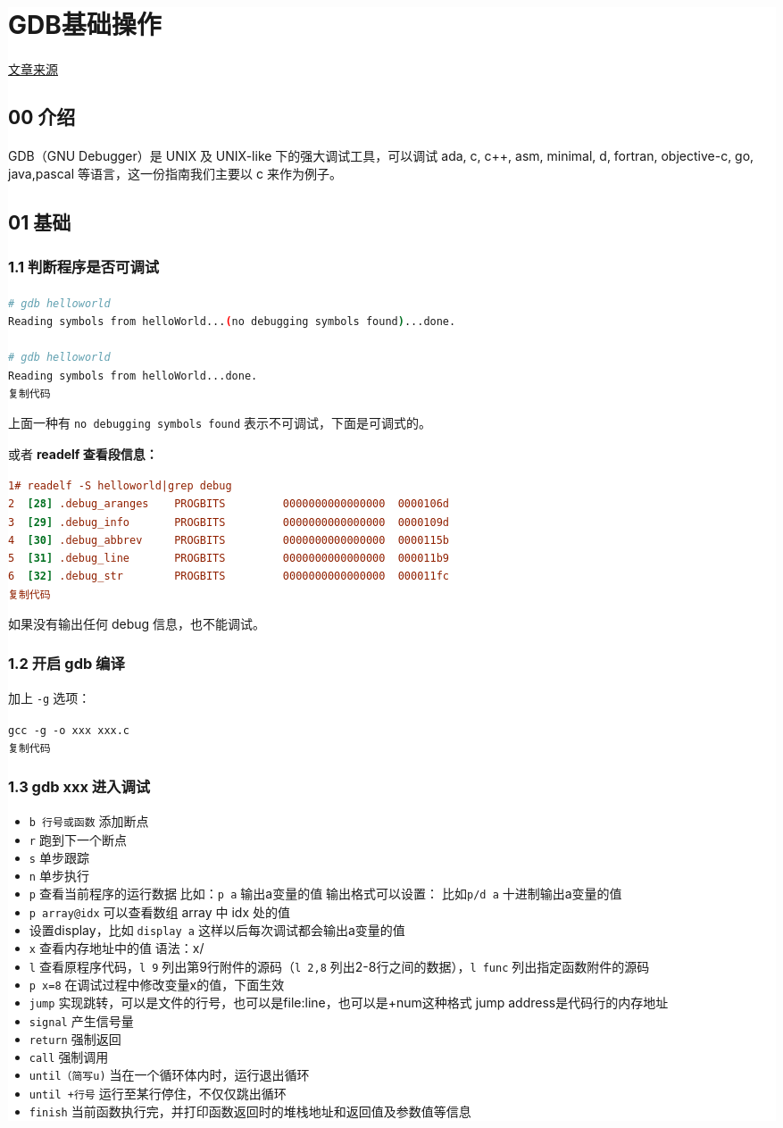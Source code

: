 # GDB基础操作

[文章来源](https://juejin.cn/post/6844903950697644040)

## 00 介绍

GDB（GNU Debugger）是 UNIX 及 UNIX-like 下的强大调试工具，可以调试 ada, c, c++, asm, minimal, d, fortran, objective-c, go, java,pascal 等语言，这一份指南我们主要以 c 来作为例子。

## 01 基础

### 1.1 判断程序是否可调试

```bash
# gdb helloworld
Reading symbols from helloWorld...(no debugging symbols found)...done.

# gdb helloworld
Reading symbols from helloWorld...done.
复制代码
```

上面一种有 `no debugging symbols found` 表示不可调试，下面是可调式的。

或者 **readelf 查看段信息：**

```ini
1# readelf -S helloworld|grep debug
2  [28] .debug_aranges    PROGBITS         0000000000000000  0000106d
3  [29] .debug_info       PROGBITS         0000000000000000  0000109d
4  [30] .debug_abbrev     PROGBITS         0000000000000000  0000115b
5  [31] .debug_line       PROGBITS         0000000000000000  000011b9
6  [32] .debug_str        PROGBITS         0000000000000000  000011fc
复制代码
```

如果没有输出任何 debug 信息，也不能调试。

### 1.2 开启 gdb 编译

加上 `-g` 选项：

```
gcc -g -o xxx xxx.c
复制代码
```

### 1.3 gdb xxx 进入调试

- `b 行号或函数` 添加断点
- `r` 跑到下一个断点
- `s` 单步跟踪
- `n` 单步执行
- `p` 查看当前程序的运行数据 比如：`p a` 输出a变量的值 输出格式可以设置： 比如`p/d a` 十进制输出a变量的值
- `p array@idx` 可以查看数组 array 中 idx 处的值
- 设置display，比如 `display a` 这样以后每次调试都会输出a变量的值
- `x` 查看内存地址中的值 语法：x/
- `l` 查看原程序代码，`l 9` 列出第9行附件的源码（`l 2,8` 列出2-8行之间的数据），`l func` 列出指定函数附件的源码
- `p x=8` 在调试过程中修改变量x的值，下面生效
- `jump` 实现跳转，可以是文件的行号，也可以是file:line，也可以是+num这种格式 jump address是代码行的内存地址
- `signal` 产生信号量
- `return` 强制返回
- `call` 强制调用
- `until（简写u)` 当在一个循环体内时，运行退出循环
- `until +行号` 运行至某行停住，不仅仅跳出循环
- `finish` 当前函数执行完，并打印函数返回时的堆栈地址和返回值及参数值等信息
